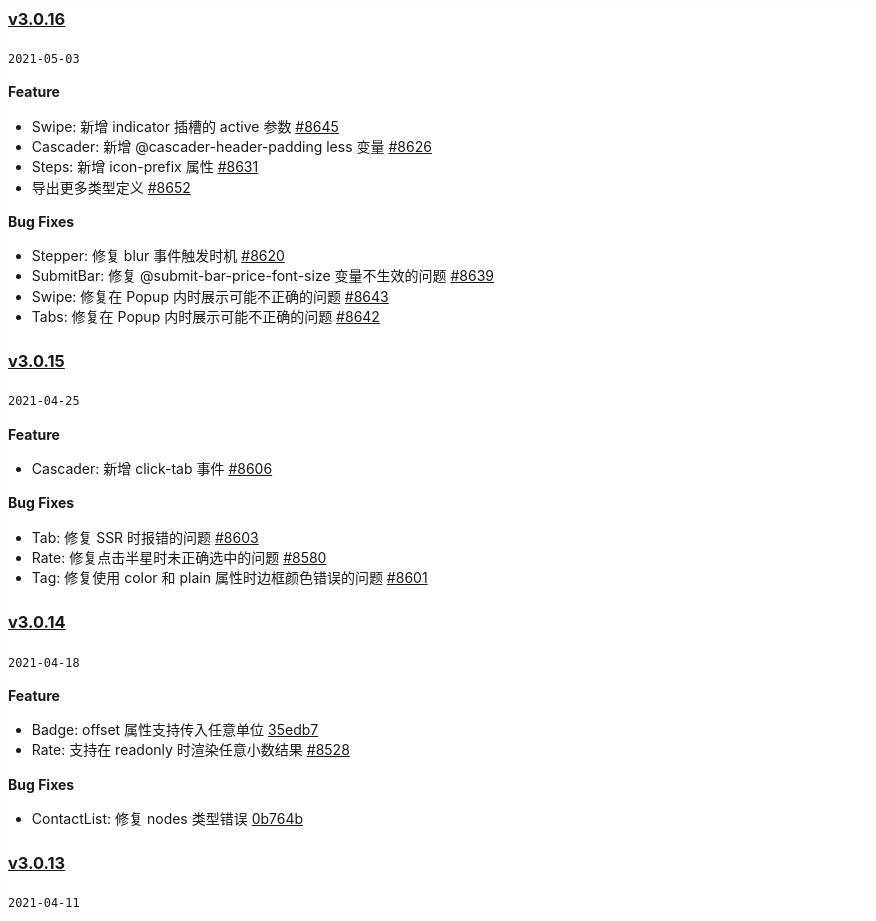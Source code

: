 ### [v3.0.16](https://github.com/vant-ui/vant/compare/v3.0.15...v3.0.16)

`2021-05-03`

**Feature**

- Swipe: 新增 indicator 插槽的 active 参数 [#8645](https://github.com/vant-ui/vant/issues/8645)
- Cascader: 新增 @cascader-header-padding less 变量 [#8626](https://github.com/vant-ui/vant/issues/8626)
- Steps: 新增 icon-prefix 属性 [#8631](https://github.com/vant-ui/vant/issues/8631)
- 导出更多类型定义 [#8652](https://github.com/vant-ui/vant/issues/8652)

**Bug Fixes**

- Stepper: 修复 blur 事件触发时机 [#8620](https://github.com/vant-ui/vant/issues/8620)
- SubmitBar: 修复 @submit-bar-price-font-size 变量不生效的问题 [#8639](https://github.com/vant-ui/vant/issues/8639)
- Swipe: 修复在 Popup 内时展示可能不正确的问题 [#8643](https://github.com/vant-ui/vant/issues/8643)
- Tabs: 修复在 Popup 内时展示可能不正确的问题 [#8642](https://github.com/vant-ui/vant/issues/8642)

### [v3.0.15](https://github.com/vant-ui/vant/compare/v2.12.14-test...v3.0.15)

`2021-04-25`

**Feature**

- Cascader: 新增 click-tab 事件 [#8606](https://github.com/vant-ui/vant/issues/8606)

**Bug Fixes**

- Tab: 修复 SSR 时报错的问题 [#8603](https://github.com/vant-ui/vant/issues/8603)
- Rate: 修复点击半星时未正确选中的问题 [#8580](https://github.com/vant-ui/vant/issues/8580)
- Tag: 修复使用 color 和 plain 属性时边框颜色错误的问题 [#8601](https://github.com/vant-ui/vant/issues/8601)

### [v3.0.14](https://github.com/vant-ui/vant/compare/v3.0.13...v3.0.14)

`2021-04-18`

**Feature**

- Badge: offset 属性支持传入任意单位 [35edb7](https://github.com/vant-ui/vant/commit/35edb72b5cd519d4e75443acaa0a63db16695d2d)
- Rate: 支持在 readonly 时渲染任意小数结果 [#8528](https://github.com/vant-ui/vant/issues/8528)

**Bug Fixes**

- ContactList: 修复 nodes 类型错误 [0b764b](https://github.com/vant-ui/vant/commit/0b764b63470b09f5654d267c8d07a20bc2d31536)

### [v3.0.13](https://github.com/vant-ui/vant/compare/v3.0.12...v3.0.13)

`2021-04-11`
